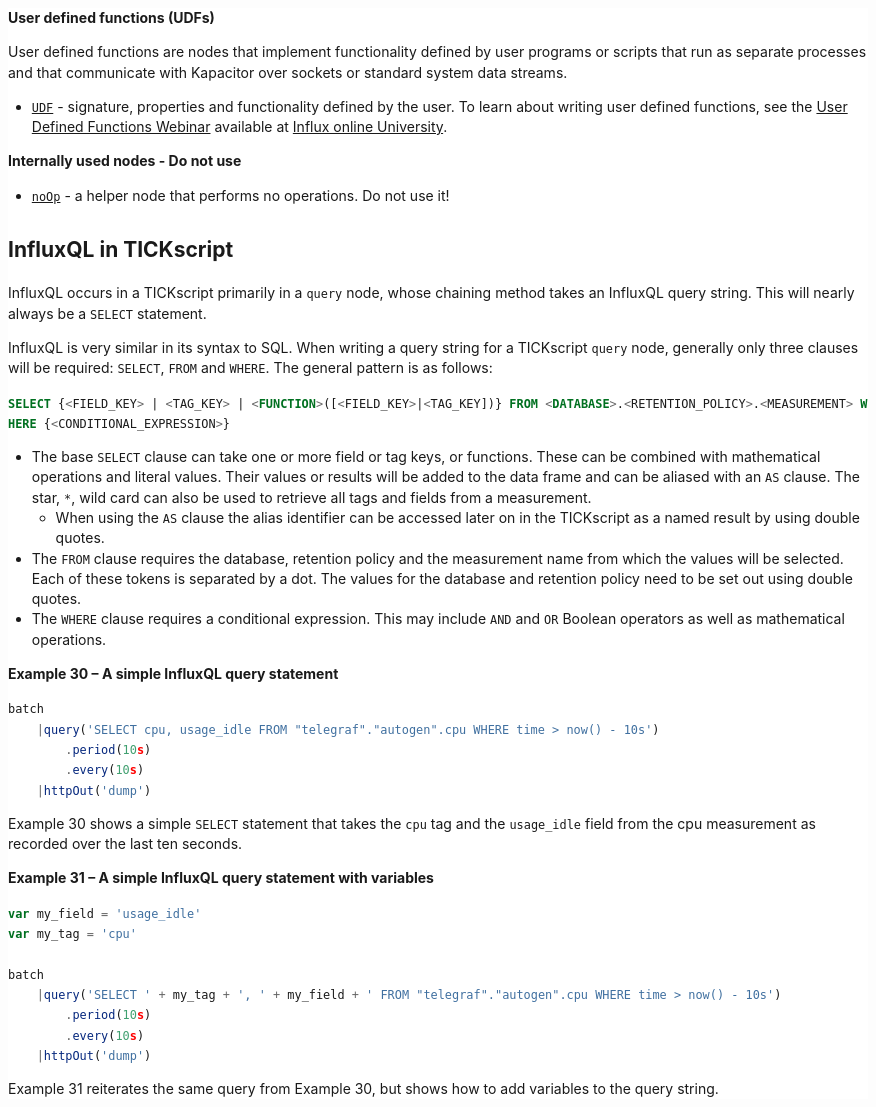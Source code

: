 **User defined functions (UDFs)**

User defined functions are nodes that implement functionality defined by user programs or scripts that run as separate processes and that communicate with Kapacitor over sockets or standard system data streams.

   * [`UDF`](/kapacitor/v1/reference/nodes/u_d_f_node/) - signature, properties and functionality defined by the user.  To learn about writing user defined functions, see the [User Defined Functions Webinar](https://www.influxdata.com/training/advanced-kapacitor-training-user-defined-functions-udfs/?ao_campid=70137000000JiJA) available at [Influx online University](https://www.influxdata.com/university/).

**Internally used nodes - Do not use**

   * [`noOp`](/kapacitor/v1/reference/nodes/no_op_node/) - a helper node that performs no operations.  Do not use it!


## InfluxQL in TICKscript

InfluxQL occurs in a TICKscript primarily in a `query` node, whose chaining method takes an InfluxQL query string.  This will nearly always be a `SELECT` statement.

InfluxQL is very similar in its syntax to SQL.  When writing a query string for a TICKscript `query` node, generally only three clauses will be required: `SELECT`, `FROM` and `WHERE`.  The general pattern is as follows:

```SQL
SELECT {<FIELD_KEY> | <TAG_KEY> | <FUNCTION>([<FIELD_KEY>|<TAG_KEY])} FROM <DATABASE>.<RETENTION_POLICY>.<MEASUREMENT> WHERE {<CONDITIONAL_EXPRESSION>}
```
   * The base `SELECT` clause can take one or more field or tag keys, or functions.  These can be combined with mathematical operations and literal values.  Their values or results will be added to the data frame and can be aliased with an `AS` clause.  The star, `*`, wild card can also be used to retrieve all tags and fields from a measurement.
       * When using the `AS` clause the alias identifier can be accessed later on in the TICKscript as a named result by using double quotes.
   * The `FROM` clause requires the database, retention policy and the measurement name from which the values will be selected.  Each of these tokens is separated by a dot. The values for the database and retention policy need to be set out using double quotes.
   * The `WHERE` clause requires a conditional expression.  This may include `AND` and `OR` Boolean operators as well as mathematical operations.

**Example 30 &ndash; A simple InfluxQL query statement**
```js
batch
    |query('SELECT cpu, usage_idle FROM "telegraf"."autogen".cpu WHERE time > now() - 10s')
        .period(10s)
        .every(10s)
    |httpOut('dump')
```

Example 30 shows a simple `SELECT` statement that takes the `cpu` tag and the `usage_idle` field from the cpu measurement as recorded over the last ten seconds.

**Example 31 &ndash; A simple InfluxQL query statement with variables**
```js
var my_field = 'usage_idle'
var my_tag = 'cpu'

batch
    |query('SELECT ' + my_tag + ', ' + my_field + ' FROM "telegraf"."autogen".cpu WHERE time > now() - 10s')
        .period(10s)
        .every(10s)
    |httpOut('dump')
```
Example 31 reiterates the same query from Example 30, but shows how to add variables to the query string.